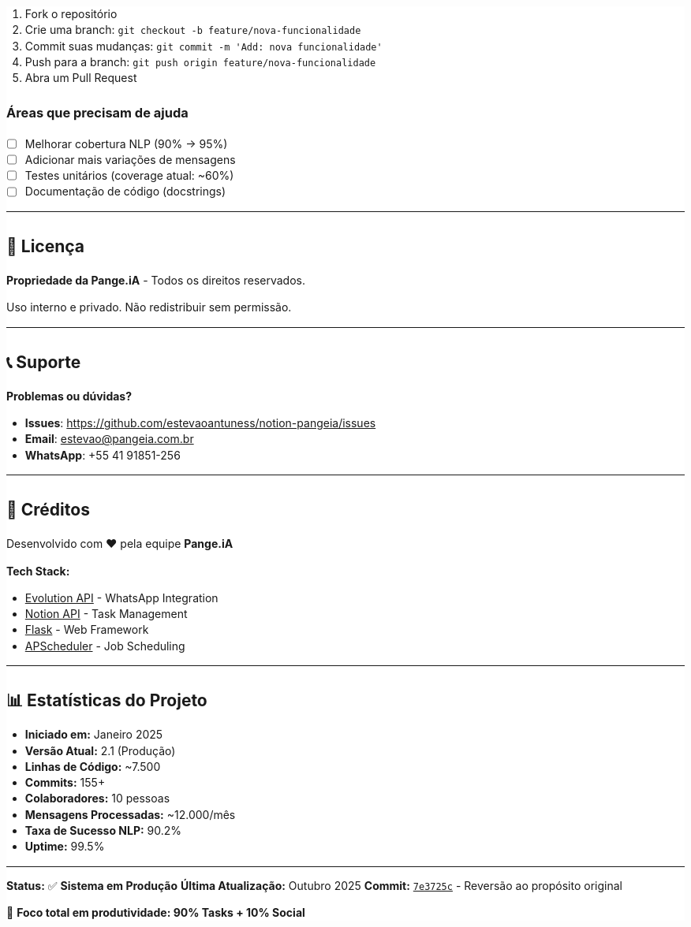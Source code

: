 1. Fork o repositório
2. Crie uma branch: `git checkout -b feature/nova-funcionalidade`
3. Commit suas mudanças: `git commit -m 'Add: nova funcionalidade'`
4. Push para a branch: `git push origin feature/nova-funcionalidade`
5. Abra um Pull Request

### Áreas que precisam de ajuda

- [ ] Melhorar cobertura NLP (90% → 95%)
- [ ] Adicionar mais variações de mensagens
- [ ] Testes unitários (coverage atual: ~60%)
- [ ] Documentação de código (docstrings)

---

## 📄 Licença

**Propriedade da Pange.iA** - Todos os direitos reservados.

Uso interno e privado. Não redistribuir sem permissão.

---

## 📞 Suporte

**Problemas ou dúvidas?**

- **Issues**: https://github.com/estevaoantuness/notion-pangeia/issues
- **Email**: estevao@pangeia.com.br
- **WhatsApp**: +55 41 91851-256

---

## 🎉 Créditos

Desenvolvido com ❤️ pela equipe **Pange.iA**

**Tech Stack:**
- [Evolution API](https://github.com/EvolutionAPI/evolution-api) - WhatsApp Integration
- [Notion API](https://developers.notion.com/) - Task Management
- [Flask](https://flask.palletsprojects.com/) - Web Framework
- [APScheduler](https://apscheduler.readthedocs.io/) - Job Scheduling

---

## 📊 Estatísticas do Projeto

- **Iniciado em:** Janeiro 2025
- **Versão Atual:** 2.1 (Produção)
- **Linhas de Código:** ~7.500
- **Commits:** 155+
- **Colaboradores:** 10 pessoas
- **Mensagens Processadas:** ~12.000/mês
- **Taxa de Sucesso NLP:** 90.2%
- **Uptime:** 99.5%

---

**Status:** ✅ **Sistema em Produção**
**Última Atualização:** Outubro 2025
**Commit:** [`7e3725c`](https://github.com/estevaoantuness/notion-pangeia/commit/7e3725c) - Reversão ao propósito original

🚀 **Foco total em produtividade: 90% Tasks + 10% Social**
